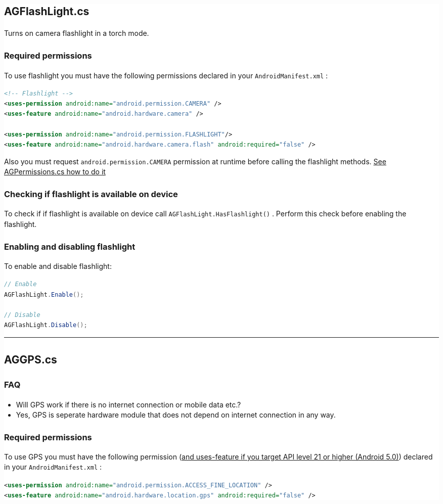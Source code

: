 ## AGFlashLight.cs

Turns on camera flashlight in a torch mode.

### Required permissions

To use flashlight you must have the following permissions declared in your `AndroidManifest.xml` :

``` xml
<!-- Flashlight -->
<uses-permission android:name="android.permission.CAMERA" />
<uses-feature android:name="android.hardware.camera" />

<uses-permission android:name="android.permission.FLASHLIGHT"/>
<uses-feature android:name="android.hardware.camera.flash" android:required="false" />
```

Also you must request `android.permission.CAMERA` permission at runtime before calling the flashlight methods. [See AGPermissions.cs how to do it](#agpermissionscs)

### Checking if flashlight is available on device

To check if if flashlight is available on device call `AGFlashLight.HasFlashlight()` . Perform this check before enabling the flashlight.

### Enabling and disabling flashlight

To enable and disable flashlight:

``` csharp
// Enable
AGFlashLight.Enable();

// Disable
AGFlashLight.Disable();
```

---

## AGGPS.cs

### FAQ

* Will GPS work if there is no internet connection or mobile data etc.?
* Yes, GPS is seperate hardware module that does not depend on internet connection in any way.

### Required permissions

To use GPS you must have the following permission ([and uses-feature if you target API level 21 or higher (Android 5.0)](https://developer.android.com/guide/topics/location/strategies.html#Permission)) declared in your `AndroidManifest.xml` :

``` xml
<uses-permission android:name="android.permission.ACCESS_FINE_LOCATION" />
<uses-feature android:name="android.hardware.location.gps" android:required="false" />
```

